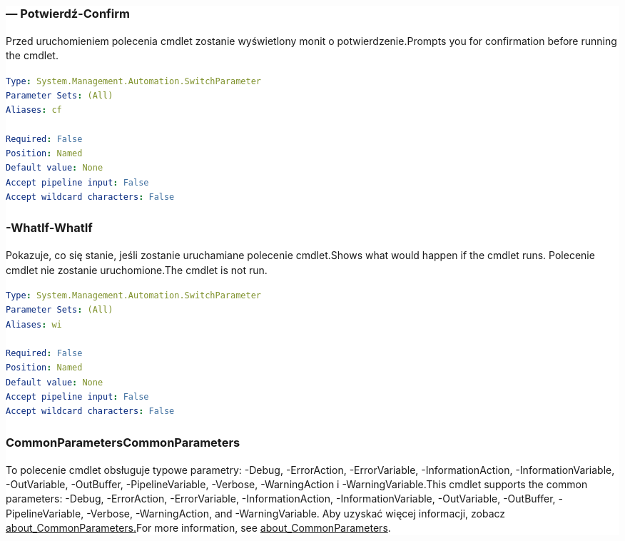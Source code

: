 ### <span data-ttu-id="2d721-148">— Potwierdź</span><span class="sxs-lookup"><span data-stu-id="2d721-148">-Confirm</span></span>
<span data-ttu-id="2d721-149">Przed uruchomieniem polecenia cmdlet zostanie wyświetlony monit o potwierdzenie.</span><span class="sxs-lookup"><span data-stu-id="2d721-149">Prompts you for confirmation before running the cmdlet.</span></span>

```yaml
Type: System.Management.Automation.SwitchParameter
Parameter Sets: (All)
Aliases: cf

Required: False
Position: Named
Default value: None
Accept pipeline input: False
Accept wildcard characters: False
```

### <span data-ttu-id="2d721-150">-WhatIf</span><span class="sxs-lookup"><span data-stu-id="2d721-150">-WhatIf</span></span>
<span data-ttu-id="2d721-151">Pokazuje, co się stanie, jeśli zostanie uruchamiane polecenie cmdlet.</span><span class="sxs-lookup"><span data-stu-id="2d721-151">Shows what would happen if the cmdlet runs.</span></span> <span data-ttu-id="2d721-152">Polecenie cmdlet nie zostanie uruchomione.</span><span class="sxs-lookup"><span data-stu-id="2d721-152">The cmdlet is not run.</span></span>

```yaml
Type: System.Management.Automation.SwitchParameter
Parameter Sets: (All)
Aliases: wi

Required: False
Position: Named
Default value: None
Accept pipeline input: False
Accept wildcard characters: False
```

### <span data-ttu-id="2d721-153">CommonParameters</span><span class="sxs-lookup"><span data-stu-id="2d721-153">CommonParameters</span></span>
<span data-ttu-id="2d721-154">To polecenie cmdlet obsługuje typowe parametry: -Debug, -ErrorAction, -ErrorVariable, -InformationAction, -InformationVariable, -OutVariable, -OutBuffer, -PipelineVariable, -Verbose, -WarningAction i -WarningVariable.</span><span class="sxs-lookup"><span data-stu-id="2d721-154">This cmdlet supports the common parameters: -Debug, -ErrorAction, -ErrorVariable, -InformationAction, -InformationVariable, -OutVariable, -OutBuffer, -PipelineVariable, -Verbose, -WarningAction, and -WarningVariable.</span></span> <span data-ttu-id="2d721-155">Aby uzyskać więcej informacji, zobacz [about_CommonParameters.](http://go.microsoft.com/fwlink/?LinkID=113216)</span><span class="sxs-lookup"><span data-stu-id="2d721-155">For more information, see [about_CommonParameters](http://go.microsoft.com/fwlink/?LinkID=113216).</span></span>
